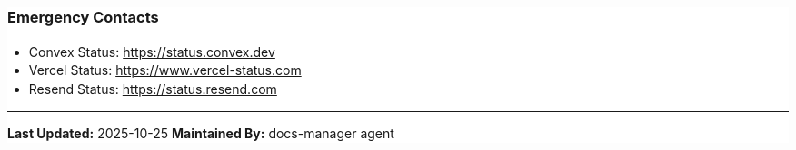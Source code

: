 ### Emergency Contacts
- Convex Status: https://status.convex.dev
- Vercel Status: https://www.vercel-status.com
- Resend Status: https://status.resend.com

---

**Last Updated:** 2025-10-25
**Maintained By:** docs-manager agent
